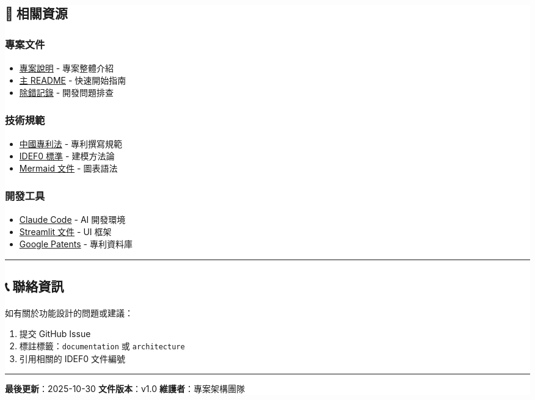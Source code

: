 
## 🔗 相關資源

### 專案文件
- [專案說明](../專案說明.md) - 專案整體介紹
- [主 README](../README.md) - 快速開始指南
- [除錯記錄](troubleshooting/README.md) - 開發問題排查

### 技術規範
- [中國專利法](https://www.cnipa.gov.cn/) - 專利撰寫規範
- [IDEF0 標準](https://en.wikipedia.org/wiki/IDEF0) - 建模方法論
- [Mermaid 文件](https://mermaid.js.org/) - 圖表語法

### 開發工具
- [Claude Code](https://claude.com/claude-code) - AI 開發環境
- [Streamlit 文件](https://docs.streamlit.io/) - UI 框架
- [Google Patents](https://patents.google.com/) - 專利資料庫

---

## 📞 聯絡資訊

如有關於功能設計的問題或建議：
1. 提交 GitHub Issue
2. 標註標籤：`documentation` 或 `architecture`
3. 引用相關的 IDEF0 文件編號

---

**最後更新**：2025-10-30
**文件版本**：v1.0
**維護者**：專案架構團隊
